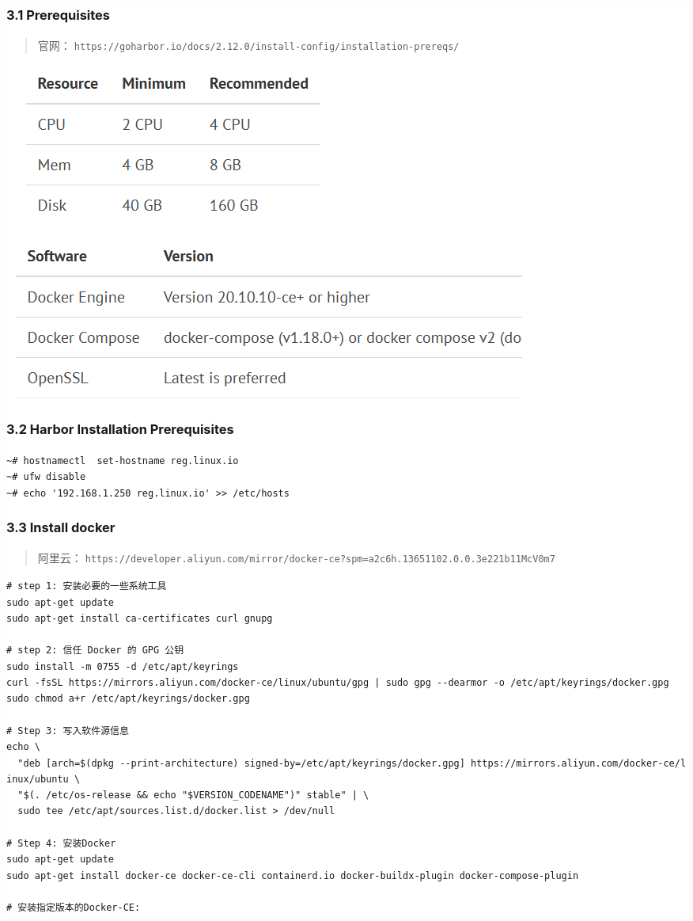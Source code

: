 
### 3.1 Prerequisites

> 官网： `https://goharbor.io/docs/2.12.0/install-config/installation-prereqs/`

![img.png](img.png)
![img_1.png](img_1.png)

### 3.2 Harbor Installation Prerequisites

```shell
~# hostnamectl  set-hostname reg.linux.io
~# ufw disable
~# echo '192.168.1.250 reg.linux.io' >> /etc/hosts
```
### 3.3 Install docker

> 阿里云： `https://developer.aliyun.com/mirror/docker-ce?spm=a2c6h.13651102.0.0.3e221b11McV0m7`

```shell
# step 1: 安装必要的一些系统工具
sudo apt-get update
sudo apt-get install ca-certificates curl gnupg

# step 2: 信任 Docker 的 GPG 公钥
sudo install -m 0755 -d /etc/apt/keyrings
curl -fsSL https://mirrors.aliyun.com/docker-ce/linux/ubuntu/gpg | sudo gpg --dearmor -o /etc/apt/keyrings/docker.gpg
sudo chmod a+r /etc/apt/keyrings/docker.gpg

# Step 3: 写入软件源信息
echo \
  "deb [arch=$(dpkg --print-architecture) signed-by=/etc/apt/keyrings/docker.gpg] https://mirrors.aliyun.com/docker-ce/linux/ubuntu \
  "$(. /etc/os-release && echo "$VERSION_CODENAME")" stable" | \
  sudo tee /etc/apt/sources.list.d/docker.list > /dev/null
 
# Step 4: 安装Docker
sudo apt-get update
sudo apt-get install docker-ce docker-ce-cli containerd.io docker-buildx-plugin docker-compose-plugin

# 安装指定版本的Docker-CE:
```